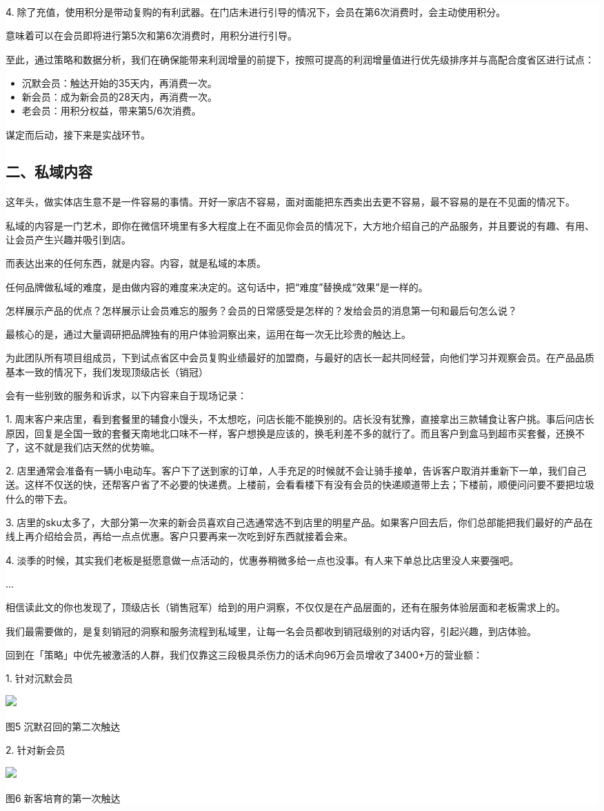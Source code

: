 4\. 除了充值，使用积分是带动复购的有利武器。在门店未进行引导的情况下，会员在第6次消费时，会主动使用积分。

意味着可以在会员即将进行第5次和第6次消费时，用积分进行引导。

至此，通过策略和数据分析，我们在确保能带来利润增量的前提下，按照可提高的利润增量值进行优先级排序并与高配合度省区进行试点：

*   沉默会员：触达开始的35天内，再消费一次。
*   新会员：成为新会员的28天内，再消费一次。
*   老会员：用积分权益，带来第5/6次消费。

谋定而后动，接下来是实战环节。

## 二、私域内容

这年头，做实体店生意不是一件容易的事情。开好一家店不容易，面对面能把东西卖出去更不容易，最不容易的是在不见面的情况下。

私域的内容是一门艺术，即你在微信环境里有多大程度上在不面见你会员的情况下，大方地介绍自己的产品服务，并且要说的有趣、有用、让会员产生兴趣并吸引到店。

而表达出来的任何东西，就是内容。内容，就是私域的本质。

任何品牌做私域的难度，是由做内容的难度来决定的。这句话中，把“难度”替换成“效果”是一样的。

怎样展示产品的优点？怎样展示让会员难忘的服务？会员的日常感受是怎样的？发给会员的消息第一句和最后句怎么说？

最核心的是，通过大量调研把品牌独有的用户体验洞察出来，运用在每一次无比珍贵的触达上。

为此团队所有项目组成员，下到试点省区中会员复购业绩最好的加盟商，与最好的店长一起共同经营，向他们学习并观察会员。在产品品质基本一致的情况下，我们发现顶级店长（销冠）

会有一些别致的服务和诉求，以下内容来自于现场记录：

1\. 周末客户来店里，看到套餐里的辅食小馒头，不太想吃，问店长能不能换别的。店长没有犹豫，直接拿出三款辅食让客户挑。事后问店长原因，回复是全国一致的套餐天南地北口味不一样，客户想换是应该的，换毛利差不多的就行了。而且客户到盒马到超市买套餐，还换不了，这不就是我们店天然的优势嘛。

2\. 店里通常会准备有一辆小电动车。客户下了送到家的订单，人手充足的时候就不会让骑手接单，告诉客户取消并重新下一单，我们自己送。这样不仅送的快，还帮客户省了不必要的快递费。上楼前，会看看楼下有没有会员的快递顺道带上去；下楼前，顺便问问要不要把垃圾什么的带下去。

3\. 店里的sku太多了，大部分第一次来的新会员喜欢自己选通常选不到店里的明星产品。如果客户回去后，你们总部能把我们最好的产品在线上再介绍给会员，再给一点点优惠。客户只要再来一次吃到好东西就接着会来。

4\. 淡季的时候，其实我们老板是挺愿意做一点活动的，优惠券稍微多给一点也没事。有人来下单总比店里没人来要强吧。

…

相信读此文的你也发现了，顶级店长（销售冠军）给到的用户洞察，不仅仅是在产品层面的，还有在服务体验层面和老板需求上的。

我们最需要做的，是复刻销冠的洞察和服务流程到私域里，让每一名会员都收到销冠级别的对话内容，引起兴趣，到店体验。

回到在「策略」中优先被激活的人群，我们仅靠这三段极具杀伤力的话术向96万会员增收了3400+万的营业额：‍‍‍‍‍

1\. 针对沉默会员

![](https://image.woshipm.com/2024/03/27/8038991c-ebe2-11ee-9a70-00163e0b5ff3.png)

图5 沉默召回的第二次触达

2\. 针对新会员

![](https://image.woshipm.com/2024/03/27/8d8e9076-ebe2-11ee-bcdf-00163e0b5ff3.png)

图6 新客培育的第一次触达
